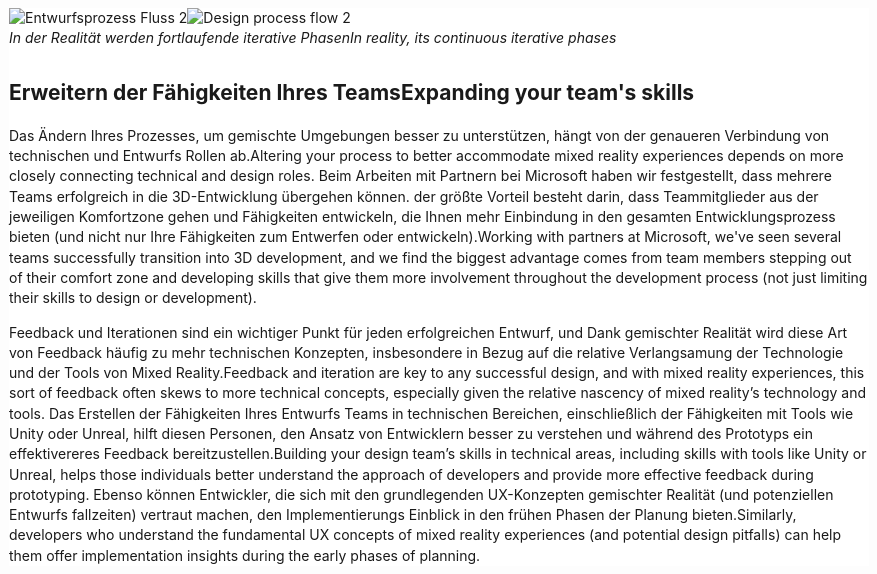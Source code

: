 <span data-ttu-id="ade2d-194">![Entwurfsprozess Fluss 2](images/MRDesignProcess_Flow3.png)</span><span class="sxs-lookup"><span data-stu-id="ade2d-194">![Design process flow 2](images/MRDesignProcess_Flow3.png)</span></span><br>
<span data-ttu-id="ade2d-195">*In der Realität werden fortlaufende iterative Phasen*</span><span class="sxs-lookup"><span data-stu-id="ade2d-195">*In reality, its continuous iterative phases*</span></span>


## <a name="expanding-your-teams-skills"></a><span data-ttu-id="ade2d-196">Erweitern der Fähigkeiten Ihres Teams</span><span class="sxs-lookup"><span data-stu-id="ade2d-196">Expanding your team's skills</span></span>

<span data-ttu-id="ade2d-197">Das Ändern Ihres Prozesses, um gemischte Umgebungen besser zu unterstützen, hängt von der genaueren Verbindung von technischen und Entwurfs Rollen ab.</span><span class="sxs-lookup"><span data-stu-id="ade2d-197">Altering your process to better accommodate mixed reality experiences depends on more closely connecting technical and design roles.</span></span> <span data-ttu-id="ade2d-198">Beim Arbeiten mit Partnern bei Microsoft haben wir festgestellt, dass mehrere Teams erfolgreich in die 3D-Entwicklung übergehen können. der größte Vorteil besteht darin, dass Teammitglieder aus der jeweiligen Komfortzone gehen und Fähigkeiten entwickeln, die Ihnen mehr Einbindung in den gesamten Entwicklungsprozess bieten (und nicht nur Ihre Fähigkeiten zum Entwerfen oder entwickeln).</span><span class="sxs-lookup"><span data-stu-id="ade2d-198">Working with partners at Microsoft, we've seen several teams successfully transition into 3D development, and we find the biggest advantage comes from team members stepping out of their comfort zone and developing skills that give them more involvement throughout the development process (not just limiting their skills to design or development).</span></span>

<span data-ttu-id="ade2d-199">Feedback und Iterationen sind ein wichtiger Punkt für jeden erfolgreichen Entwurf, und Dank gemischter Realität wird diese Art von Feedback häufig zu mehr technischen Konzepten, insbesondere in Bezug auf die relative Verlangsamung der Technologie und der Tools von Mixed Reality.</span><span class="sxs-lookup"><span data-stu-id="ade2d-199">Feedback and iteration are key to any successful design, and with mixed reality experiences, this sort of feedback often skews to more technical concepts, especially given the relative nascency of mixed reality’s technology and tools.</span></span> <span data-ttu-id="ade2d-200">Das Erstellen der Fähigkeiten Ihres Entwurfs Teams in technischen Bereichen, einschließlich der Fähigkeiten mit Tools wie Unity oder Unreal, hilft diesen Personen, den Ansatz von Entwicklern besser zu verstehen und während des Prototyps ein effektivereres Feedback bereitzustellen.</span><span class="sxs-lookup"><span data-stu-id="ade2d-200">Building your design team’s skills in technical areas, including skills with tools like Unity or Unreal, helps those individuals better understand the approach of developers and provide more effective feedback during prototyping.</span></span> <span data-ttu-id="ade2d-201">Ebenso können Entwickler, die sich mit den grundlegenden UX-Konzepten gemischter Realität (und potenziellen Entwurfs fallzeiten) vertraut machen, den Implementierungs Einblick in den frühen Phasen der Planung bieten.</span><span class="sxs-lookup"><span data-stu-id="ade2d-201">Similarly, developers who understand the fundamental UX concepts of mixed reality experiences (and potential design pitfalls) can help them offer implementation insights during the early phases of planning.</span></span>
